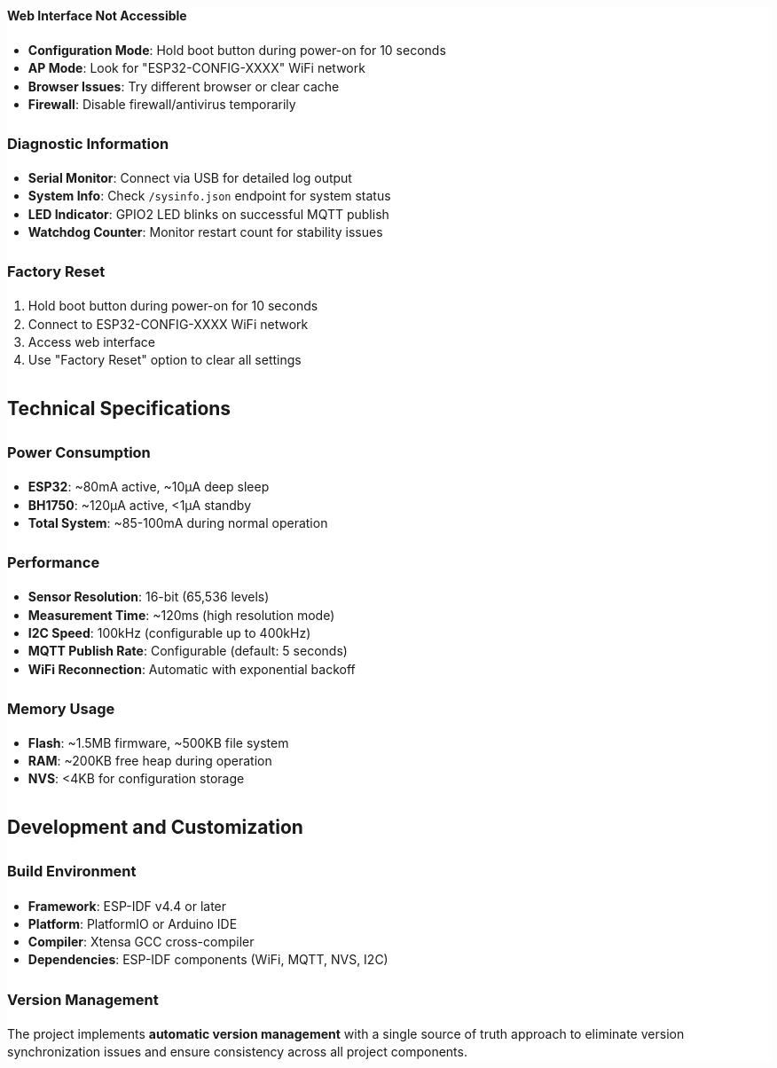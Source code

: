 #### Web Interface Not Accessible
- **Configuration Mode**: Hold boot button during power-on for 10 seconds
- **AP Mode**: Look for "ESP32-CONFIG-XXXX" WiFi network
- **Browser Issues**: Try different browser or clear cache
- **Firewall**: Disable firewall/antivirus temporarily

### Diagnostic Information
- **Serial Monitor**: Connect via USB for detailed log output
- **System Info**: Check `/sysinfo.json` endpoint for system status
- **LED Indicator**: GPIO2 LED blinks on successful MQTT publish
- **Watchdog Counter**: Monitor restart count for stability issues

### Factory Reset
1. Hold boot button during power-on for 10 seconds
2. Connect to ESP32-CONFIG-XXXX WiFi network
3. Access web interface
4. Use "Factory Reset" option to clear all settings

## Technical Specifications

### Power Consumption
- **ESP32**: ~80mA active, ~10µA deep sleep
- **BH1750**: ~120µA active, <1µA standby
- **Total System**: ~85-100mA during normal operation

### Performance
- **Sensor Resolution**: 16-bit (65,536 levels)
- **Measurement Time**: ~120ms (high resolution mode)
- **I2C Speed**: 100kHz (configurable up to 400kHz)
- **MQTT Publish Rate**: Configurable (default: 5 seconds)
- **WiFi Reconnection**: Automatic with exponential backoff

### Memory Usage
- **Flash**: ~1.5MB firmware, ~500KB file system
- **RAM**: ~200KB free heap during operation
- **NVS**: <4KB for configuration storage

## Development and Customization

### Build Environment
- **Framework**: ESP-IDF v4.4 or later
- **Platform**: PlatformIO or Arduino IDE
- **Compiler**: Xtensa GCC cross-compiler
- **Dependencies**: ESP-IDF components (WiFi, MQTT, NVS, I2C)

### Version Management

The project implements **automatic version management** with a single source of truth approach to eliminate version synchronization issues and ensure consistency across all project components.
